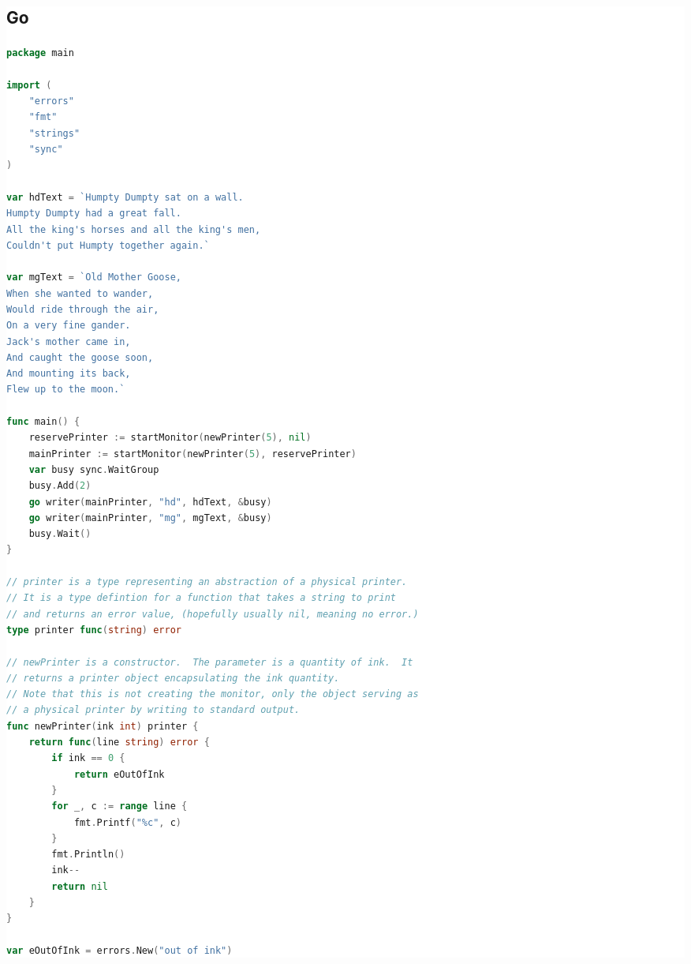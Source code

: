 

## Go


```go
package main

import (
    "errors"
    "fmt"
    "strings"
    "sync"
)

var hdText = `Humpty Dumpty sat on a wall.
Humpty Dumpty had a great fall.
All the king's horses and all the king's men,
Couldn't put Humpty together again.`

var mgText = `Old Mother Goose,
When she wanted to wander,
Would ride through the air,
On a very fine gander.
Jack's mother came in,
And caught the goose soon,
And mounting its back,
Flew up to the moon.`

func main() {
    reservePrinter := startMonitor(newPrinter(5), nil)
    mainPrinter := startMonitor(newPrinter(5), reservePrinter)
    var busy sync.WaitGroup
    busy.Add(2)
    go writer(mainPrinter, "hd", hdText, &busy)
    go writer(mainPrinter, "mg", mgText, &busy)
    busy.Wait()
}

// printer is a type representing an abstraction of a physical printer.
// It is a type defintion for a function that takes a string to print
// and returns an error value, (hopefully usually nil, meaning no error.)
type printer func(string) error

// newPrinter is a constructor.  The parameter is a quantity of ink.  It
// returns a printer object encapsulating the ink quantity.
// Note that this is not creating the monitor, only the object serving as
// a physical printer by writing to standard output.
func newPrinter(ink int) printer {
    return func(line string) error {
        if ink == 0 {
            return eOutOfInk
        }
        for _, c := range line {
            fmt.Printf("%c", c)
        }
        fmt.Println()
        ink--
        return nil
    }
}

var eOutOfInk = errors.New("out of ink")

```